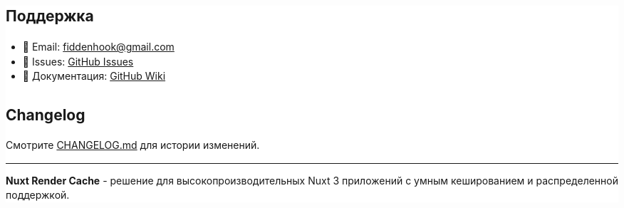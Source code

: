 ## Поддержка

- 📧 Email: fiddenhook@gmail.com
- 🐛 Issues: [GitHub Issues](https://github.com/Fidden/nuxt-cache/issues)
- 📖 Документация: [GitHub Wiki](https://github.com/Fidden/nuxt-cache/wiki)

## Changelog

Смотрите [CHANGELOG.md](CHANGELOG.md) для истории изменений.

---

**Nuxt Render Cache** - решение для высокопроизводительных Nuxt 3 приложений с умным кешированием и распределенной поддержкой.
